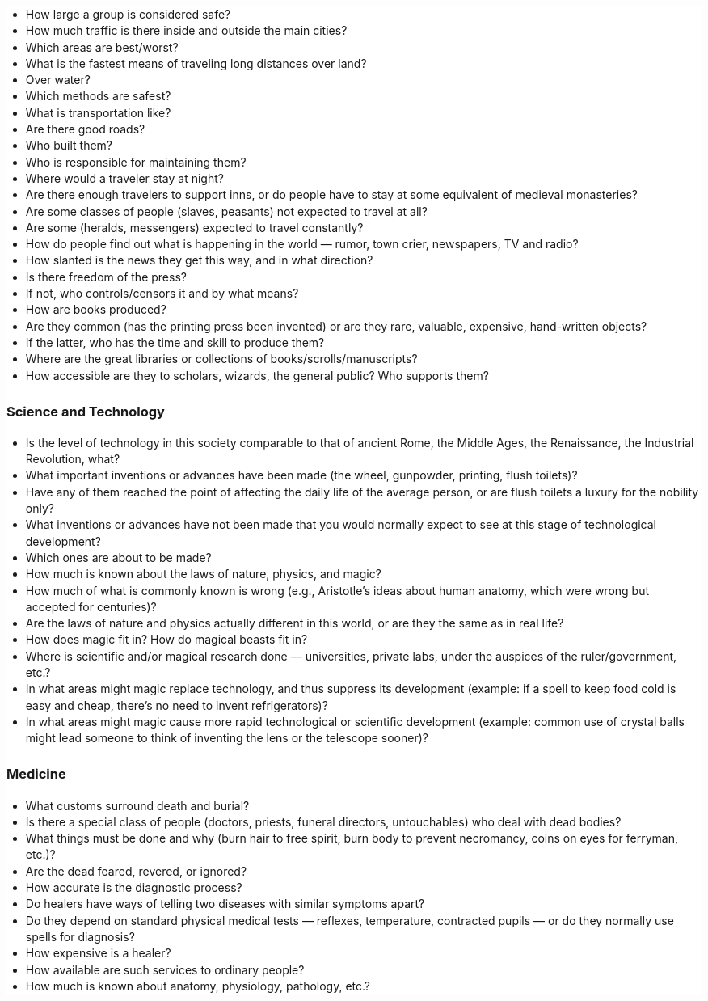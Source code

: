 - How large a group is considered safe? 
- How much traffic is there inside and outside the main cities? 
- Which areas are best/worst?
- What is the fastest means of traveling long distances over land? 
- Over water? 
- Which methods are safest?
- What is transportation like? 
- Are there good roads? 
- Who built them? 
- Who is responsible for maintaining them?
- Where would a traveler stay at night? 
- Are there enough travelers to support inns, or do people have to stay at some equivalent of medieval monasteries?
- Are some classes of people (slaves, peasants) not expected to travel at all? 
- Are some (heralds, messengers) expected to travel constantly?
- How do people find out what is happening in the world — rumor, town crier, newspapers, TV and radio? 
- How slanted is the news they get this way, and in what direction? 
- Is there freedom of the press? 
- If not, who controls/censors it and by what means?
- How are books produced? 
- Are they common (has the printing press been invented) or are they rare, valuable, expensive, hand-written objects? 
- If the latter, who has the time and skill to produce them?
- Where are the great libraries or collections of books/scrolls/manuscripts? 
- How accessible are they to scholars, wizards, the general public? Who supports them?
### Science and Technology
- Is the level of technology in this society comparable to that of ancient Rome, the Middle Ages, the Renaissance, the Industrial Revolution, what?
- What important inventions or advances have been made (the wheel, gunpowder, printing, flush toilets)? 
- Have any of them reached the point of affecting the daily life of the average person, or are flush toilets a luxury for the nobility only?
- What inventions or advances have not been made that you would normally expect to see at this stage of technological development? 
- Which ones are about to be made?
- How much is known about the laws of nature, physics, and magic? 
- How much of what is commonly known is wrong (e.g., Aristotle’s ideas about human anatomy, which were wrong but accepted for centuries)?
- Are the laws of nature and physics actually different in this world, or are they the same as in real life? 
- How does magic fit in? How do magical beasts fit in?
- Where is scientific and/or magical research done — universities, private labs, under the auspices of the ruler/government, etc.?
- In what areas might magic replace technology, and thus suppress its development (example: if a spell to keep food cold is easy and cheap, there’s no need to invent refrigerators)? 
- In what areas might magic cause more rapid technological or scientific development (example: common use of crystal balls might lead someone to think of inventing the lens or the telescope sooner)?
### Medicine
- What customs surround death and burial? 
- Is there a special class of people (doctors, priests, funeral directors, untouchables) who deal with dead bodies? 
- What things must be done and why (burn hair to free spirit, burn body to prevent necromancy, coins on eyes for ferryman, etc.)? 
- Are the dead feared, revered, or ignored?
- How accurate is the diagnostic process? 
- Do healers have ways of telling two diseases with similar symptoms apart? 
- Do they depend on standard physical medical tests — reflexes, temperature, contracted pupils — or do they normally use spells for diagnosis?
- How expensive is a healer? 
- How available are such services to ordinary people?
- How much is known about anatomy, physiology, pathology, etc.? 